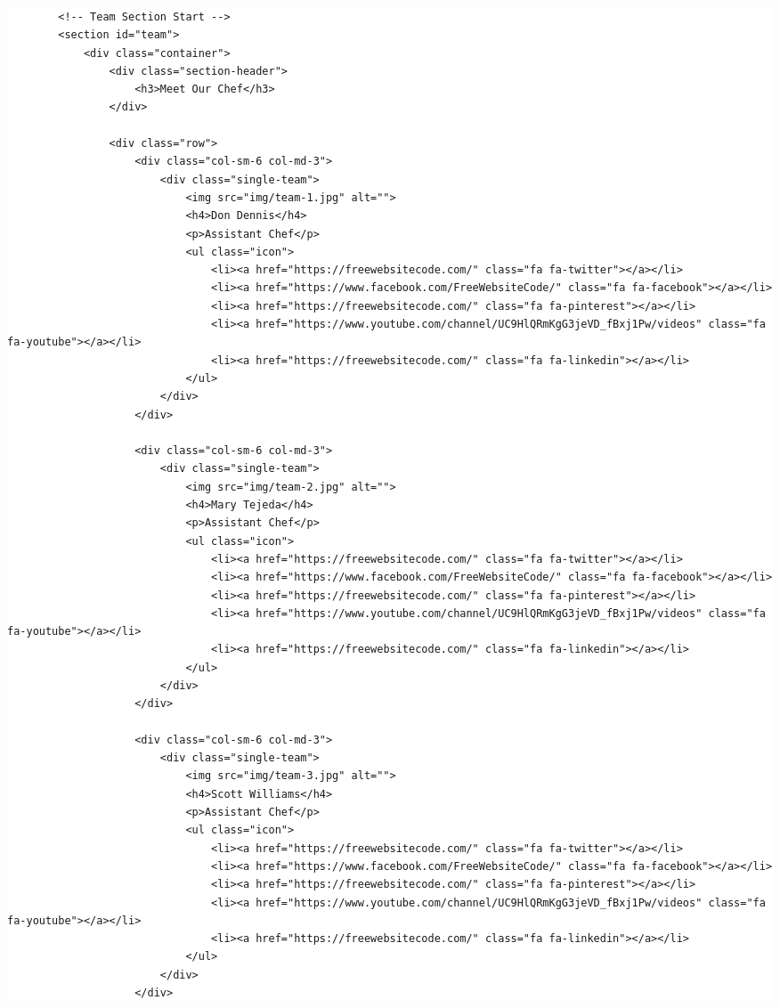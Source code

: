             <!-- Team Section Start -->
            <section id="team">
                <div class="container">
                    <div class="section-header">
                        <h3>Meet Our Chef</h3>
                    </div>

                    <div class="row">
                        <div class="col-sm-6 col-md-3">
                            <div class="single-team">
                                <img src="img/team-1.jpg" alt="">
                                <h4>Don Dennis</h4>
                                <p>Assistant Chef</p>
                                <ul class="icon">
                                    <li><a href="https://freewebsitecode.com/" class="fa fa-twitter"></a></li>
                                    <li><a href="https://www.facebook.com/FreeWebsiteCode/" class="fa fa-facebook"></a></li>
                                    <li><a href="https://freewebsitecode.com/" class="fa fa-pinterest"></a></li>
                                    <li><a href="https://www.youtube.com/channel/UC9HlQRmKgG3jeVD_fBxj1Pw/videos" class="fa fa-youtube"></a></li>
                                    <li><a href="https://freewebsitecode.com/" class="fa fa-linkedin"></a></li>
                                </ul>
                            </div>
                        </div>

                        <div class="col-sm-6 col-md-3">
                            <div class="single-team">
                                <img src="img/team-2.jpg" alt="">
                                <h4>Mary Tejeda</h4>
                                <p>Assistant Chef</p>
                                <ul class="icon">
                                    <li><a href="https://freewebsitecode.com/" class="fa fa-twitter"></a></li>
                                    <li><a href="https://www.facebook.com/FreeWebsiteCode/" class="fa fa-facebook"></a></li>
                                    <li><a href="https://freewebsitecode.com/" class="fa fa-pinterest"></a></li>
                                    <li><a href="https://www.youtube.com/channel/UC9HlQRmKgG3jeVD_fBxj1Pw/videos" class="fa fa-youtube"></a></li>
                                    <li><a href="https://freewebsitecode.com/" class="fa fa-linkedin"></a></li>
                                </ul>
                            </div>                    
                        </div>

                        <div class="col-sm-6 col-md-3">
                            <div class="single-team">
                                <img src="img/team-3.jpg" alt="">
                                <h4>Scott Williams</h4>
                                <p>Assistant Chef</p>
                                <ul class="icon">
                                    <li><a href="https://freewebsitecode.com/" class="fa fa-twitter"></a></li>
                                    <li><a href="https://www.facebook.com/FreeWebsiteCode/" class="fa fa-facebook"></a></li>
                                    <li><a href="https://freewebsitecode.com/" class="fa fa-pinterest"></a></li>
                                    <li><a href="https://www.youtube.com/channel/UC9HlQRmKgG3jeVD_fBxj1Pw/videos" class="fa fa-youtube"></a></li>
                                    <li><a href="https://freewebsitecode.com/" class="fa fa-linkedin"></a></li>
                                </ul>
                            </div>
                        </div>
                        